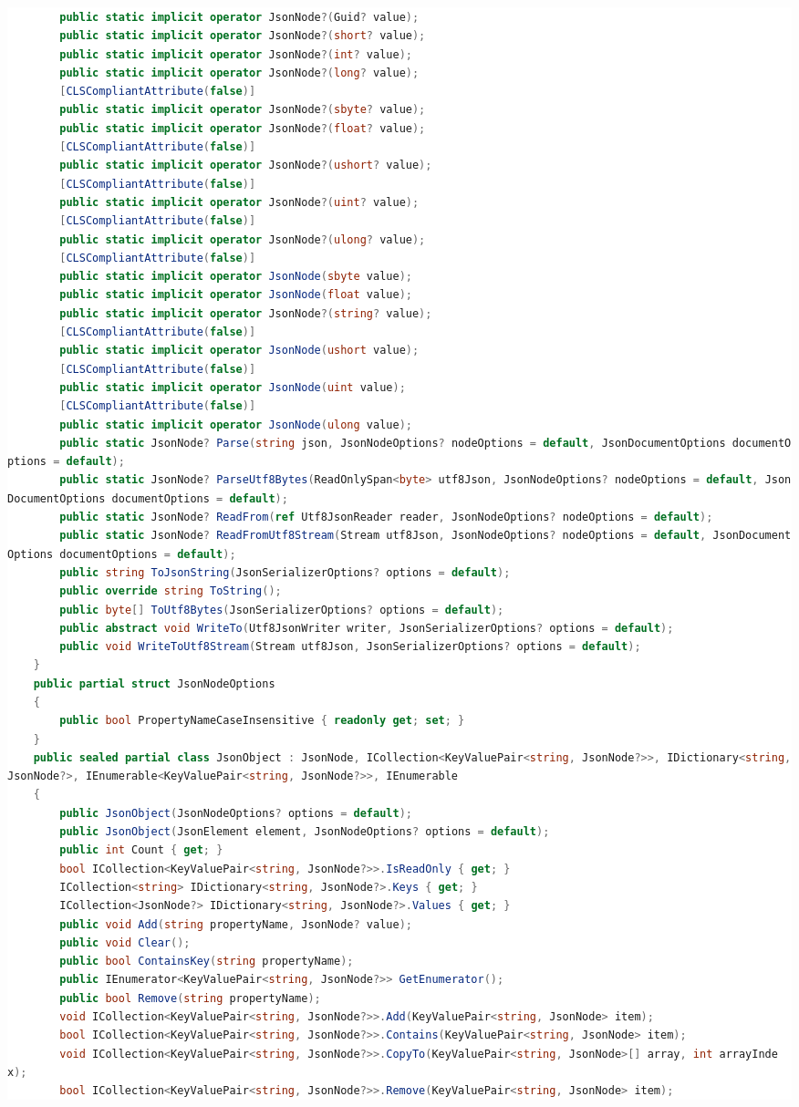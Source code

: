 ```C#
        public static implicit operator JsonNode?(Guid? value);
        public static implicit operator JsonNode?(short? value);
        public static implicit operator JsonNode?(int? value);
        public static implicit operator JsonNode?(long? value);
        [CLSCompliantAttribute(false)]
        public static implicit operator JsonNode?(sbyte? value);
        public static implicit operator JsonNode?(float? value);
        [CLSCompliantAttribute(false)]
        public static implicit operator JsonNode?(ushort? value);
        [CLSCompliantAttribute(false)]
        public static implicit operator JsonNode?(uint? value);
        [CLSCompliantAttribute(false)]
        public static implicit operator JsonNode?(ulong? value);
        [CLSCompliantAttribute(false)]
        public static implicit operator JsonNode(sbyte value);
        public static implicit operator JsonNode(float value);
        public static implicit operator JsonNode?(string? value);
        [CLSCompliantAttribute(false)]
        public static implicit operator JsonNode(ushort value);
        [CLSCompliantAttribute(false)]
        public static implicit operator JsonNode(uint value);
        [CLSCompliantAttribute(false)]
        public static implicit operator JsonNode(ulong value);
        public static JsonNode? Parse(string json, JsonNodeOptions? nodeOptions = default, JsonDocumentOptions documentOptions = default);
        public static JsonNode? ParseUtf8Bytes(ReadOnlySpan<byte> utf8Json, JsonNodeOptions? nodeOptions = default, JsonDocumentOptions documentOptions = default);
        public static JsonNode? ReadFrom(ref Utf8JsonReader reader, JsonNodeOptions? nodeOptions = default);
        public static JsonNode? ReadFromUtf8Stream(Stream utf8Json, JsonNodeOptions? nodeOptions = default, JsonDocumentOptions documentOptions = default);
        public string ToJsonString(JsonSerializerOptions? options = default);
        public override string ToString();
        public byte[] ToUtf8Bytes(JsonSerializerOptions? options = default);
        public abstract void WriteTo(Utf8JsonWriter writer, JsonSerializerOptions? options = default);
        public void WriteToUtf8Stream(Stream utf8Json, JsonSerializerOptions? options = default);
    }
    public partial struct JsonNodeOptions
    {
        public bool PropertyNameCaseInsensitive { readonly get; set; }
    }
    public sealed partial class JsonObject : JsonNode, ICollection<KeyValuePair<string, JsonNode?>>, IDictionary<string, JsonNode?>, IEnumerable<KeyValuePair<string, JsonNode?>>, IEnumerable
    {
        public JsonObject(JsonNodeOptions? options = default);
        public JsonObject(JsonElement element, JsonNodeOptions? options = default);
        public int Count { get; }
        bool ICollection<KeyValuePair<string, JsonNode?>>.IsReadOnly { get; }
        ICollection<string> IDictionary<string, JsonNode?>.Keys { get; }
        ICollection<JsonNode?> IDictionary<string, JsonNode?>.Values { get; }
        public void Add(string propertyName, JsonNode? value);
        public void Clear();
        public bool ContainsKey(string propertyName);
        public IEnumerator<KeyValuePair<string, JsonNode?>> GetEnumerator();
        public bool Remove(string propertyName);
        void ICollection<KeyValuePair<string, JsonNode?>>.Add(KeyValuePair<string, JsonNode> item);
        bool ICollection<KeyValuePair<string, JsonNode?>>.Contains(KeyValuePair<string, JsonNode> item);
        void ICollection<KeyValuePair<string, JsonNode?>>.CopyTo(KeyValuePair<string, JsonNode>[] array, int arrayIndex);
        bool ICollection<KeyValuePair<string, JsonNode?>>.Remove(KeyValuePair<string, JsonNode> item);
```